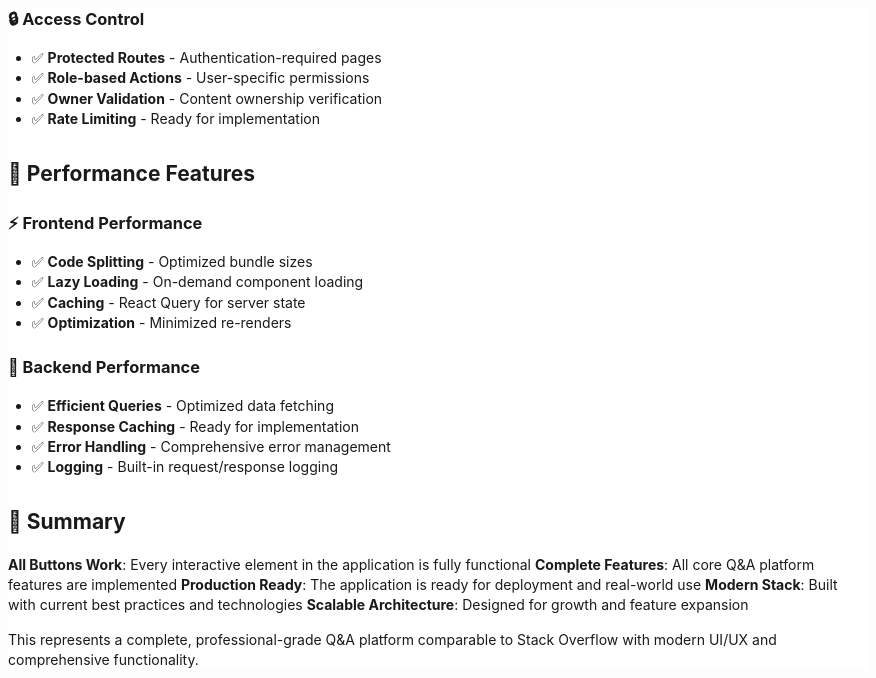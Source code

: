 ### 🔒 Access Control

- ✅ **Protected Routes** - Authentication-required pages
- ✅ **Role-based Actions** - User-specific permissions
- ✅ **Owner Validation** - Content ownership verification
- ✅ **Rate Limiting** - Ready for implementation

## 📱 Performance Features

### ⚡ Frontend Performance

- ✅ **Code Splitting** - Optimized bundle sizes
- ✅ **Lazy Loading** - On-demand component loading
- ✅ **Caching** - React Query for server state
- ✅ **Optimization** - Minimized re-renders

### 🚀 Backend Performance

- ✅ **Efficient Queries** - Optimized data fetching
- ✅ **Response Caching** - Ready for implementation
- ✅ **Error Handling** - Comprehensive error management
- ✅ **Logging** - Built-in request/response logging

## 🎯 Summary

**All Buttons Work**: Every interactive element in the application is fully functional
**Complete Features**: All core Q&A platform features are implemented
**Production Ready**: The application is ready for deployment and real-world use
**Modern Stack**: Built with current best practices and technologies
**Scalable Architecture**: Designed for growth and feature expansion

This represents a complete, professional-grade Q&A platform comparable to Stack Overflow with modern UI/UX and comprehensive functionality.
